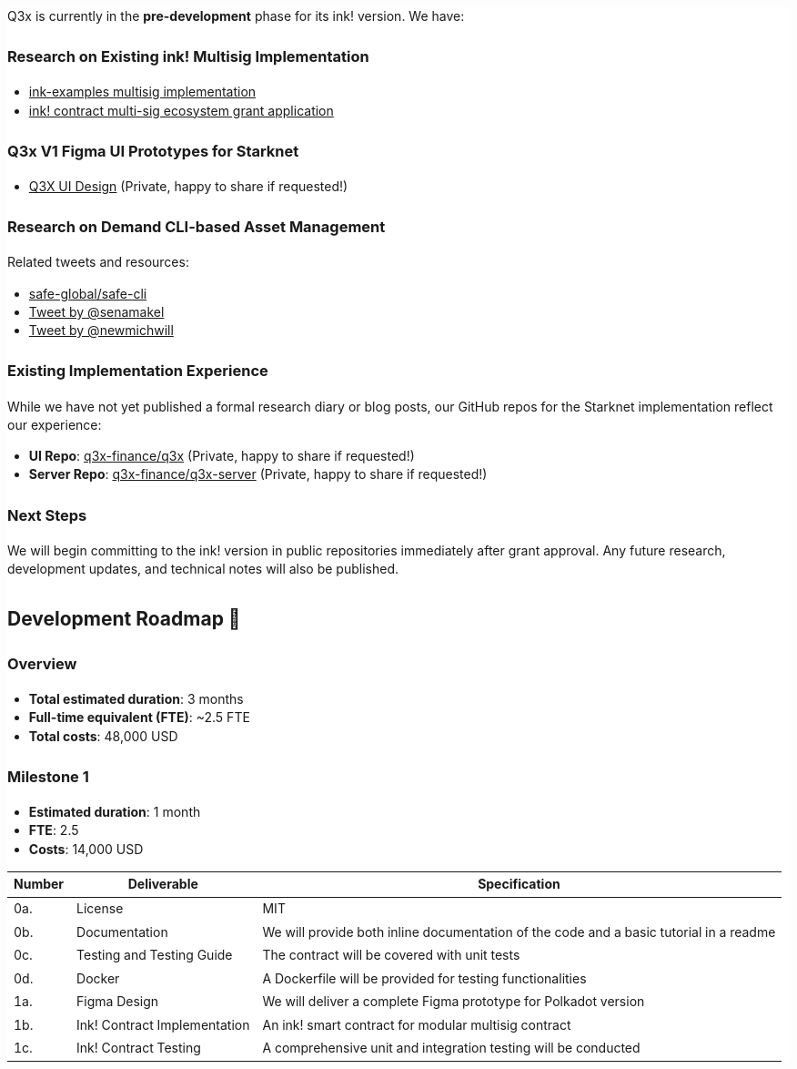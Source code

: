 Q3x is currently in the **pre-development** phase for its ink! version. We have:

### Research on Existing ink! Multisig Implementation

- [ink-examples multisig implementation](https://github.com/use-ink/ink-examples/blob/c72b4cb0d6cfd7229a4c441b789d86c07e995451/multisig/lib.rs#L65)
- [ink! contract multi-sig ecosystem grant application](https://github.com/use-inkubator/Ecosystem-Grants/blob/master/applications/ink_contract_multi-sig.md)

### Q3x V1 Figma UI Prototypes for Starknet

- [Q3X UI Design](https://www.figma.com/design/I4KoJ2KXeV6JIMbC5Jqui6/Q3X-UI-Design?node-id=1-5&p=f&t=Y9voJF1uBBaQA2qd-0) (Private, happy to share if requested!)

### Research on Demand CLI-based Asset Management

Related tweets and resources:

- [safe-global/safe-cli](https://github.com/safe-global/safe-cli)
- [Tweet by @senamakel](https://x.com/senamakel/status/1893001991971905542)
- [Tweet by @newmichwill](https://x.com/newmichwill/status/1892994743434453414?s=46&t=TdPtf3LlghnKC8uRLsXlhA)

### Existing Implementation Experience

While we have not yet published a formal research diary or blog posts, our GitHub repos for the Starknet implementation reflect our experience:

- **UI Repo**: [q3x-finance/q3x](https://github.com/q3x-finance/q3x) (Private, happy to share if requested!)
- **Server Repo**: [q3x-finance/q3x-server](https://github.com/q3x-finance/q3x-server) (Private, happy to share if requested!)

### Next Steps

We will begin committing to the ink! version in public repositories immediately after grant approval. Any future research, development updates, and technical notes will also be published.

## Development Roadmap :nut_and_bolt:

### Overview

- **Total estimated duration**: 3 months
- **Full-time equivalent (FTE)**: ~2.5 FTE
- **Total costs**: 48,000 USD

### Milestone 1

- **Estimated duration**: 1 month
- **FTE**: 2.5
- **Costs**: 14,000 USD

| Number | Deliverable | Specification |
|--------|-------------|---------------|
| 0a. | License | MIT |
| 0b. | Documentation | We will provide both inline documentation of the code and a basic tutorial in a readme |
| 0c. | Testing and Testing Guide | The contract will be covered with unit tests |
| 0d. | Docker | A Dockerfile will be provided for testing functionalities |
| 1a. | Figma Design | We will deliver a complete Figma prototype for Polkadot version |
| 1b. | Ink! Contract Implementation | An ink! smart contract for modular multisig contract |
| 1c. | Ink! Contract Testing | A comprehensive unit and integration testing will be conducted |